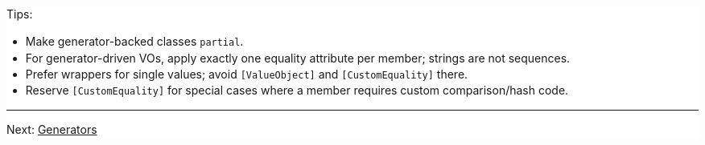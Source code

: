 Tips:

- Make generator-backed classes `partial`.
- For generator-driven VOs, apply exactly one equality attribute per member; strings are not sequences.
- Prefer wrappers for single values; avoid `[ValueObject]` and `[CustomEquality]` there.
- Reserve `[CustomEquality]` for special cases where a member requires custom comparison/hash code.

---

Next: [Generators](generators.md)
